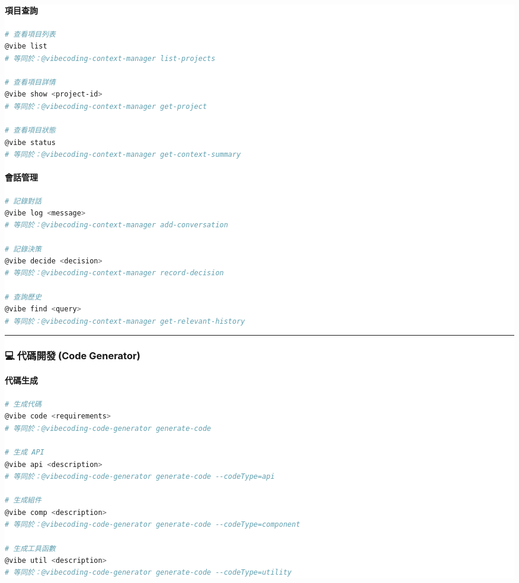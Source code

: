#### **項目查詢**
```bash
# 查看項目列表
@vibe list
# 等同於：@vibecoding-context-manager list-projects

# 查看項目詳情
@vibe show <project-id>
# 等同於：@vibecoding-context-manager get-project

# 查看項目狀態
@vibe status
# 等同於：@vibecoding-context-manager get-context-summary
```

#### **會話管理**
```bash
# 記錄對話
@vibe log <message>
# 等同於：@vibecoding-context-manager add-conversation

# 記錄決策
@vibe decide <decision>
# 等同於：@vibecoding-context-manager record-decision

# 查詢歷史
@vibe find <query>
# 等同於：@vibecoding-context-manager get-relevant-history
```

---

### 💻 **代碼開發** (Code Generator)

#### **代碼生成**
```bash
# 生成代碼
@vibe code <requirements>
# 等同於：@vibecoding-code-generator generate-code

# 生成 API
@vibe api <description>
# 等同於：@vibecoding-code-generator generate-code --codeType=api

# 生成組件
@vibe comp <description>
# 等同於：@vibecoding-code-generator generate-code --codeType=component

# 生成工具函數
@vibe util <description>
# 等同於：@vibecoding-code-generator generate-code --codeType=utility
```
